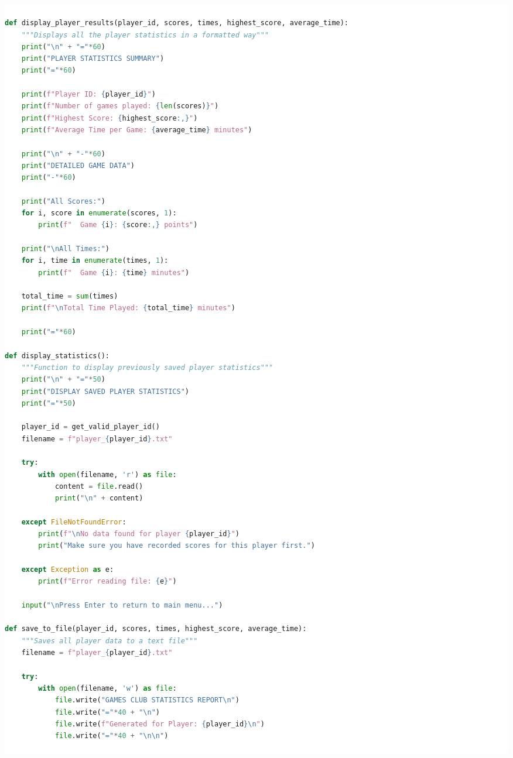```python

def display_player_results(player_id, scores, times, highest_score, average_time):
    """Displays all the player statistics in a formatted way"""
    print("\n" + "="*60)
    print("PLAYER STATISTICS SUMMARY")
    print("="*60)
    
    print(f"Player ID: {player_id}")
    print(f"Number of games played: {len(scores)}")
    print(f"Highest Score: {highest_score:,}")
    print(f"Average Time per Game: {average_time} minutes")
    
    print("\n" + "-"*60)
    print("DETAILED GAME DATA")
    print("-"*60)
    
    print("All Scores:")
    for i, score in enumerate(scores, 1):
        print(f"  Game {i}: {score:,} points")
    
    print("\nAll Times:")
    for i, time in enumerate(times, 1):
        print(f"  Game {i}: {time} minutes")
    
    total_time = sum(times)
    print(f"\nTotal Time Played: {total_time} minutes")
    
    print("="*60)

def display_statistics():
    """Function to display previously saved player statistics"""
    print("\n" + "="*50)
    print("DISPLAY SAVED PLAYER STATISTICS")
    print("="*50)
    
    player_id = get_valid_player_id()
    filename = f"player_{player_id}.txt"
    
    try:
        with open(filename, 'r') as file:
            content = file.read()
            print("\n" + content)
            
    except FileNotFoundError:
        print(f"\nNo data found for player {player_id}")
        print("Make sure you have recorded scores for this player first.")
        
    except Exception as e:
        print(f"Error reading file: {e}")
    
    input("\nPress Enter to return to main menu...")

def save_to_file(player_id, scores, times, highest_score, average_time):
    """Saves all player data to a text file"""
    filename = f"player_{player_id}.txt"
    
    try:
        with open(filename, 'w') as file:
            file.write("GAMES CLUB STATISTICS REPORT\n")
            file.write("="*40 + "\n")
            file.write(f"Generated for Player: {player_id}\n")
            file.write("="*40 + "\n\n")
            
```
